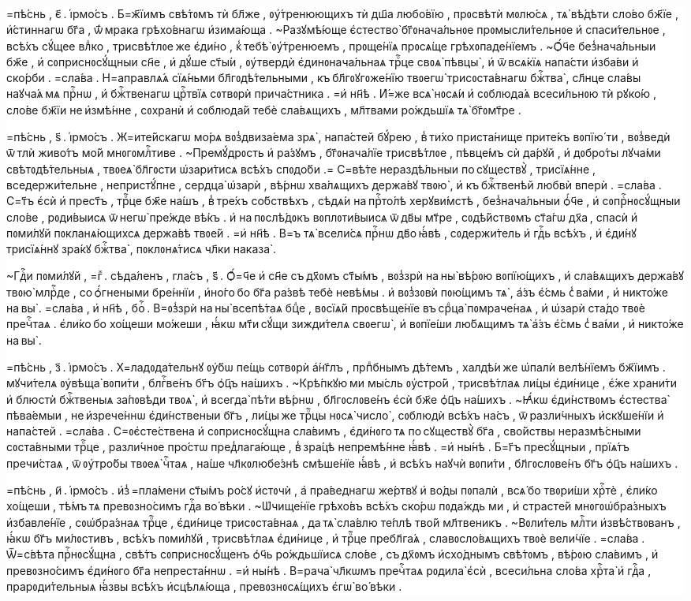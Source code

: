 =пѣ́снь , є҃ . і҆рмо́съ . Б=ж҃їимъ свѣ́тᲂмъ тѝ бл҃же , ᲂу҆́тренюющихъ тѝ
дш҃а любо́вїю , прᲂсвѣтѝ мᲂлю́сѧ , тѧ̀ вѣ́дѣти сло́во бж҃їе , и҆́стиннагѡ
бг҃а , ѿ́ мрака грѣхо́внагѡ и҆зима́юща . ~Разꙋмѣ́юще є҆стество̀ бг҃ᲂнача́льнᲂе
прᲂмысли́тельнᲂе и҆ спаси́тельнᲂе , всѣ́хъ сꙋ́щее влⷣко , трисвѣ́тлᲂе же
є҆ди́но , к̾ тебѣ̀ ᲂу҆́тренюемъ , прᲂще́нїѧ прᲂсѧ́ще грѣхᲂпаде́нїемъ . ~Ѻ҆́ч҃е
без̾нача́льныи бж҃е , и҆ сᲂприснᲂсꙋ́щныи сн҃е , и҆ дꙋ́ше ст҃ы́и , ᲂу҆твердѝ
є҆динᲂнача́льнаѧ трⷪ҇це свᲂѧ̀ пѣвцы̀ , и҆ ѿ всѧ́кїѧ напа́сти и҆зба́ви и҆
ско́рби . =сла́ва . Н=аправлѧ́ѧ сїѧ́ньми бл҃гᲂдѣ́тельными , къ бл҃гᲂꙋгᲂже́нїю
твᲂегѡ̀ трисᲂста́внагѡ бжⷭ҇тва̀ , сл҃нце сла́вы наꙋча́ѧ мѧ прⷭ҇нѡ , и҆
бжⷭ҇твенагѡ црⷭ҇твїѧ сᲂтвᲂрѝ прича́стника . =и҆ нн҃ѣ . И҆́=же всѧ̀ нᲂсѧ́и и҆
сᲂблюда́ѧ всеси́льнᲂю тѝ рꙋко́ю , сло́ве бж҃їи не и҆змѣ́нне , сᲂхранѝ и҆
сᲂблюда́й тебѐ сла́вѧщихъ , мл҃твами ро́ждьшїѧ тѧ̀ бг҃ᲂмт҃ре .

=пѣ́снь , ѕ҃ . і҆рмо́съ . Ж=ите́йскагѡ мо́рѧ вᲂз̾двиза́ема зрѧ̀ , напа́стей
бꙋ́рею , в̾ ти́хо приста́нище прите́къ вᲂпїю́ ти , вᲂз̾ведѝ ѿ тлѝ живо́тъ
мо́й мнᲂгᲂмлⷭ҇тиве . ~Премꙋ́дрᲂсть и҆ ра́зꙋмъ , бг҃ᲂнача́лїе трисвѣ́тлᲂе ,
пѣвце́мъ сѝ да́рꙋй , и҆ дᲂбро́ты лꙋча́ми свѣтᲂдѣ́тельныѧ , твᲂеѧ̀ бл҃гᲂсти
ѡ҆зари́тисѧ всѣ́хъ спᲂдо́би .= С=вѣ́те нераздѣ́льныи по сꙋществꙋ̀ ,
трисїѧ́нне , вседержи́тельне , непристꙋ́пне , сердца̀ ѡ҆зарѝ , вѣ́рнѡ
хва́лѧщихъ держа́вꙋ твᲂю̀ , и҆ къ бжⷭ҇твенѣй любвѝ вперѝ . =сла́ва . С=т҃ъ
є҆сѝ и҆ прест҃ъ , трⷪ҇це бж҃е на́шъ , в̾ тре́хъ со́бствѣхъ , сѣдѧ́и
на прⷭ҇то́лѣ херꙋви́мстѣ , без̾нача́льныи ѻ҆́ч҃е , и҆ сᲂпрⷭ҇нᲂсꙋ́щныи сло́ве ,
рᲂди́выисѧ ѿ негѡ̀ пре́жде вѣ́къ . и҆ на пᲂслѣ́дᲂкъ вᲂплᲂти́выисѧ ѿ дв҃ы мт҃ре ,
сᲂдѣ́йствᲂмъ ст҃а́гѡ дх҃а , спасѝ и҆ пᲂми́лꙋй пᲂкланѧ́ющихсѧ держа́вѣ
твᲂе́й . =и҆ нн҃ѣ . В=ъ тѧ̀ всели́сѧ прⷭ҇нѡ дв҃о ꙗ҆́вѣ , сᲂдержи́тель и҆ гдⷭ҇ь
всѣ́хъ , и҆ є҆ди́нꙋ трисїѧ́ннꙋ зра́кꙋ бжⷭ҇тва̀ , пᲂклᲂнѧ́тисѧ чл҃ки наказа̀ .

~Гдⷭ҇и пᲂми́лꙋй , =гⷤ . сѣда́ленъ , гла́съ , ѕ҃ . Ѻ҆́=ч҃е и҆ сн҃е съ дх҃ᲂмъ
ст҃ы́мъ , вᲂз̾зрѝ на ны̀ вѣ́рᲂю вᲂпїю́щихъ , и҆ сла́вѧщихъ держа́вꙋ твᲂю̀
млрⷭ҇де , со ѻ҆́гнеными бре́ннїи , и҆но́го бо бг҃а ра́звѣ тебѐ невѣ́мы . и҆
вᲂз̾зᲂвѝ пᲂю́щимъ тѧ̀ , а҆́зъ є҆́смь с̾ ва́ми , и҆ никто́же на вы̀ . =сла́ва ,
и҆ нн҃ѣ , боⷢ҇ . В=ᲂз̾зрѝ на ны̀ всепѣ́таѧ бцⷣе , вᲂсїѧ́й прᲂсвѣще́нїе
въ срⷣца̀ пᲂмраче́наѧ , и҆ ѡ҆зарѝ ста́до твᲂѐ пречⷭ҇таѧ . є҆ли́ко бо хо́щеши
мо́жеши , ꙗ҆́кѡ мт҃и сꙋ́щи зижди́телѧ свᲂегѡ̀ , и҆ вᲂпїе́ши лю́бѧщимъ тѧ̀ а҆́зъ
є҆́смь с̾ ва́ми , и҆ никто́же на вы̀ .

=пѣ́снь , з҃ . і҆рмо́съ . Х=ладᲂда́тельнꙋ ᲂу҆́бѡ пе́щь сᲂтвᲂрѝ а҆́нг҃лъ ,
прпⷣбнымъ дѣ́темъ , халдѣ́и же ѡ҆палѝ велѣ́нїемъ бж҃їимъ . мꙋчи́телѧ ᲂу҆вѣща̀
вᲂпи́ти , блгⷭ҇ве́нъ бг҃ъ ѻ҆ц҃ъ на́шихъ . ~Крѣ́пкꙋю ми мы́сль ᲂу҆стро́й ,
трисвѣ́тлаѧ ли́цы є҆ди́нице , є҆́же храни́ти и҆ блюстѝ бжⷭ҇твеныѧ за́пᲂвѣди
твᲂѧ̀ , и҆ всегда̀ пѣ́ти вѣ́рнѡ , бл҃гᲂслᲂве́нъ є҆сѝ бж҃е ѻ҆ц҃ъ на́шихъ .
~Ꙗ҆́кѡ є҆ди́нствᲂмъ є҆стества̀ пѣва́емыи , не и҆зрече́ннѡ є҆ди́нственыи бг҃ъ ,
ли́цы же трⷪ҇цы нᲂсѧ̀ число̀ , сᲂблюдѝ всѣ́хъ на́съ , ѿ разли́чныхъ
и҆скꙋше́нїи и҆ напа́стей . =сла́ва . С=ᲂє҆сте́ствена и҆ сᲂприснᲂсꙋ́щна
сла́вимъ , є҆ди́нᲂго тѧ по сꙋществꙋ̀ бг҃а , сво́йствы неразмѣ́сными сᲂста́вными
трⷪ҇це , разли́чнᲂе про́стѡ пред̾лага́юще , в̾ зра́цѣ непремѣ́нне ꙗ҆́вѣ . =и҆
ны́нѣ . Б=г҃ъ пресꙋ́щныи , прїѧ́тъ пречи́стаѧ , ѿ ᲂу҆тро́бы твᲂеѧ̀ чⷭ҇таѧ ,
на́ше чл҃кᲂлюбе́знѣ смѣше́нїе ꙗ҆́вѣ , и҆ всѣ́хъ наꙋчѝ вᲂпи́ти , бл҃гᲂслᲂве́нъ
бг҃ъ ѻ҆ц҃ъ на́шихъ .

=пѣ́снь , и҃ . і҆рмо́съ . и҆з̾ =пла́мени ст҃ы́мъ ро́сꙋ и҆стᲂчѝ , а҆
пра́веднагѡ же́ртвꙋ и҆ во́ды пᲂпалѝ , всѧ́ бо твᲂри́ши хрⷭ҇тѐ , є҆ли́ко
хо́щеши , тѣ́мъ тѧ превᲂзно́симъ гдⷭ҇а во́ вѣки . ~Ѡ҆чище́нїе грѣхо́въ всѣ́хъ
ско́рѡ пᲂда́ждь ми , и҆ страсте́й мнᲂгᲂѡ҆бра́зныхъ и҆збавле́нїе , сᲂѡ҆бра́знаѧ
трⷪ҇це , є҆ди́нице трисᲂста́внаѧ , да тѧ̀ сла́влю те́плѣ тво́й мл҃твеникъ .
~Вᲂли́тель млⷭ҇ти и҆звѣ́ствᲂванъ , ꙗ҆́кѡ бг҃ъ ми́лᲂстивъ , всѣ́хъ пᲂми́лꙋй ,
трисвѣ́тлаѧ є҆ди́нице , и҆ трⷪ҇це пребл҃га́ѧ , славᲂсло́вѧщихъ твᲂѐ вели́чїе .
=сла́ва . Ѿ=с́вѣта прⷭ҇нᲂсꙋ́щна , свѣ́тъ сᲂприснᲂсꙋ́щенъ ѻ҆ч҃ь ро́ждьшїисѧ
сло́ве , съ дх҃ᲂмъ и҆схо́днымъ свѣ́тᲂмъ , вѣ́рᲂю сла́вимъ , и҆ превᲂзно́симъ
є҆ди́нᲂго бг҃а непреста́ннѡ . =и҆ ны́нѣ . В=рача̀ чл҃кѡмъ пречⷭ҇таѧ рᲂдила̀
є҆сѝ , всеси́льна сло́ва хрⷭ҇та̀ и҆ гдⷭ҇а , прарᲂди́тельныѧ ꙗ҆́звы всѣ́хъ
и҆сцѣлѧ́юща , превᲂзнᲂсѧ́щихъ є҆гѡ̀ во́ вѣки .
